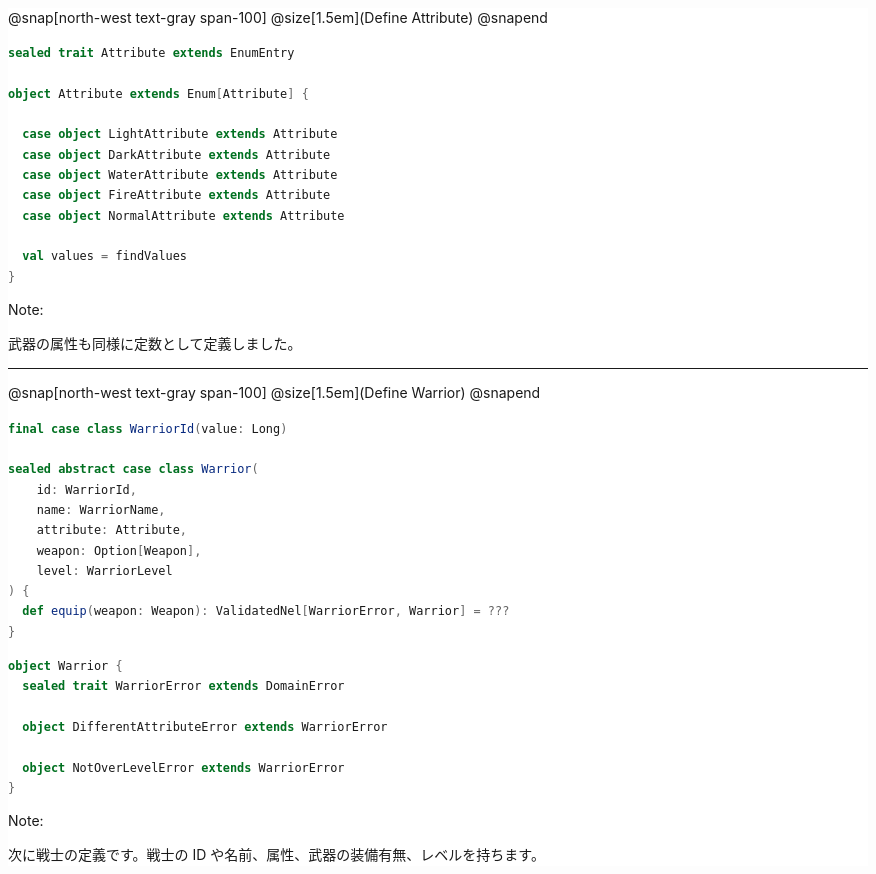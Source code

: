 @snap[north-west text-gray span-100]
@size[1.5em](Define Attribute)
@snapend

```scala
sealed trait Attribute extends EnumEntry

object Attribute extends Enum[Attribute] {

  case object LightAttribute extends Attribute
  case object DarkAttribute extends Attribute
  case object WaterAttribute extends Attribute
  case object FireAttribute extends Attribute
  case object NormalAttribute extends Attribute

  val values = findValues
}
```

Note:

武器の属性も同様に定数として定義しました。

---
@snap[north-west text-gray span-100]
@size[1.5em](Define Warrior)
@snapend

```scala
final case class WarriorId(value: Long)

sealed abstract case class Warrior(
    id: WarriorId,
    name: WarriorName,
    attribute: Attribute,
    weapon: Option[Weapon],
    level: WarriorLevel
) {
  def equip(weapon: Weapon): ValidatedNel[WarriorError, Warrior] = ???
}
```

```scala
object Warrior {
  sealed trait WarriorError extends DomainError
  
  object DifferentAttributeError extends WarriorError

  object NotOverLevelError extends WarriorError
}
```

Note:

次に戦士の定義です。戦士の ID や名前、属性、武器の装備有無、レベルを持ちます。
